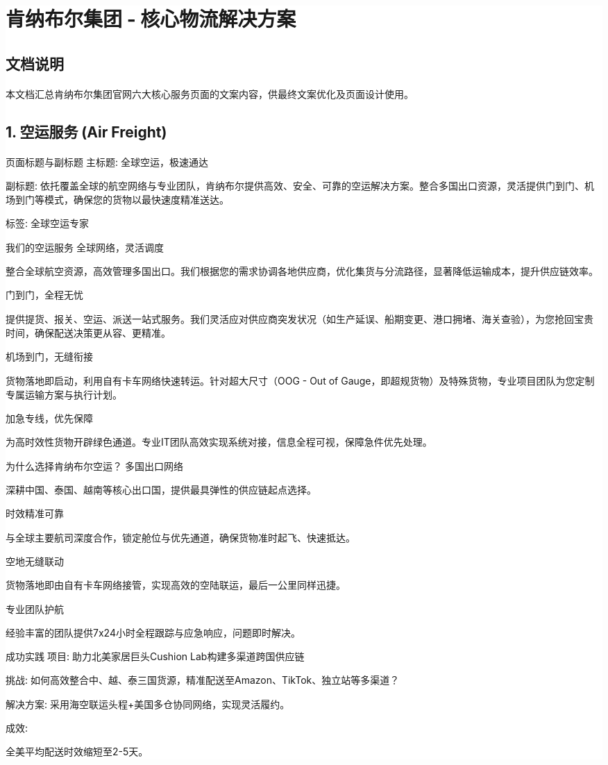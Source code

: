 # 肯纳布尔集团 - 核心物流解决方案

## 文档说明

本文档汇总肯纳布尔集团官网六大核心服务页面的文案内容，供最终文案优化及页面设计使用。

## 1. 空运服务 (Air Freight)

页面标题与副标题
主标题: 全球空运，极速通达

副标题: 依托覆盖全球的航空网络与专业团队，肯纳布尔提供高效、安全、可靠的空运解决方案。整合多国出口资源，灵活提供门到门、机场到门等模式，确保您的货物以最快速度精准送达。

标签: 全球空运专家

我们的空运服务
全球网络，灵活调度

整合全球航空资源，高效管理多国出口。我们根据您的需求协调各地供应商，优化集货与分流路径，显著降低运输成本，提升供应链效率。

门到门，全程无忧

提供提货、报关、空运、派送一站式服务。我们灵活应对供应商突发状况（如生产延误、船期变更、港口拥堵、海关查验），为您抢回宝贵时间，确保配送决策更从容、更精准。

机场到门，无缝衔接

货物落地即启动，利用自有卡车网络快速转运。针对超大尺寸（OOG - Out of Gauge，即超规货物）及特殊货物，专业项目团队为您定制专属运输方案与执行计划。

加急专线，优先保障

为高时效性货物开辟绿色通道。专业IT团队高效实现系统对接，信息全程可视，保障急件优先处理。

为什么选择肯纳布尔空运？
多国出口网络

深耕中国、泰国、越南等核心出口国，提供最具弹性的供应链起点选择。

时效精准可靠

与全球主要航司深度合作，锁定舱位与优先通道，确保货物准时起飞、快速抵达。

空地无缝联动

货物落地即由自有卡车网络接管，实现高效的空陆联运，最后一公里同样迅捷。

专业团队护航

经验丰富的团队提供7x24小时全程跟踪与应急响应，问题即时解决。

成功实践
项目: 助力北美家居巨头Cushion Lab构建多渠道跨国供应链

挑战: 如何高效整合中、越、泰三国货源，精准配送至Amazon、TikTok、独立站等多渠道？

解决方案: 采用海空联运头程+美国多仓协同网络，实现灵活履约。

成效:

全美平均配送时效缩短至2-5天。
